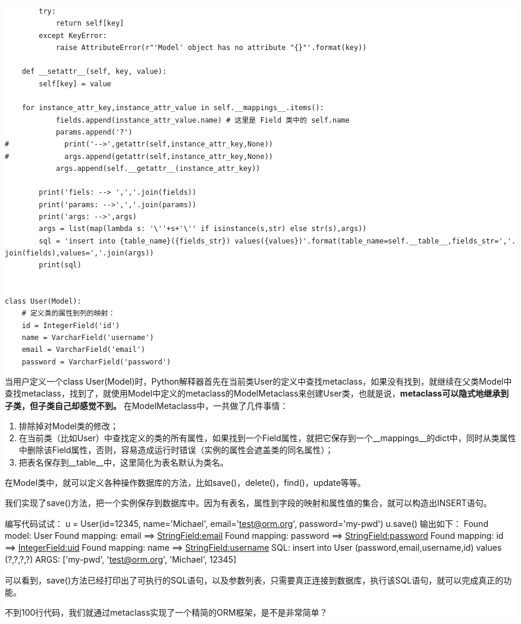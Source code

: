 ```
        try:
            return self[key]
        except KeyError:
            raise AttributeError(r"'Model' object has no attribute "{}"'.format(key))

    def __setattr__(self, key, value):
        self[key] = value

    for instance_attr_key,instance_attr_value in self.__mappings__.items():
            fields.append(instance_attr_value.name) # 这里是 Field 类中的 self.name
            params.append('?')
#             print('-->',getattr(self,instance_attr_key,None))
#             args.append(getattr(self,instance_attr_key,None))
            args.append(self.__getattr__(instance_attr_key))

        print('fiels: --> ',','.join(fields))
        print('params: -->',','.join(params))
        print('args: -->',args)
        args = list(map(lambda s: '\''+s+'\'' if isinstance(s,str) else str(s),args))
        sql = 'insert into {table_name}({fields_str}) values({values})'.format(table_name=self.__table__,fields_str=','.join(fields),values=','.join(args))
        print(sql)


class User(Model):
    # 定义类的属性到列的映射：
    id = IntegerField('id')
    name = VarcharField('username')
    email = VarcharField('email')
    password = VarcharField('password')

```
当用户定义一个class User(Model)时，Python解释器首先在当前类User的定义中查找metaclass，如果没有找到，就继续在父类Model中查找metaclass，找到了，就使用Model中定义的metaclass的ModelMetaclass来创建User类，也就是说，**metaclass可以隐式地继承到子类，但子类自己却感觉不到。**
在ModelMetaclass中，一共做了几件事情：
1. 排除掉对Model类的修改；
2. 在当前类（比如User）中查找定义的类的所有属性，如果找到一个Field属性，就把它保存到一个__mappings__的dict中，同时从类属性中删除该Field属性，否则，容易造成运行时错误（实例的属性会遮盖类的同名属性）；
3. 把表名保存到__table__中，这里简化为表名默认为类名。

在Model类中，就可以定义各种操作数据库的方法，比如save()，delete()，find()，update等等。

我们实现了save()方法，把一个实例保存到数据库中。因为有表名，属性到字段的映射和属性值的集合，就可以构造出INSERT语句。

编写代码试试：
u = User(id=12345, name='Michael', email='test@orm.org', password='my-pwd')
u.save()
输出如下：
Found model: User
Found mapping: email ==> <StringField:email>
Found mapping: password ==> <StringField:password>
Found mapping: id ==> <IntegerField:uid>
Found mapping: name ==> <StringField:username>
SQL: insert into User (password,email,username,id) values (?,?,?,?)
ARGS: ['my-pwd', 'test@orm.org', 'Michael', 12345]

可以看到，save()方法已经打印出了可执行的SQL语句，以及参数列表，只需要真正连接到数据库，执行该SQL语句，就可以完成真正的功能。

不到100行代码，我们就通过metaclass实现了一个精简的ORM框架，是不是非常简单？
